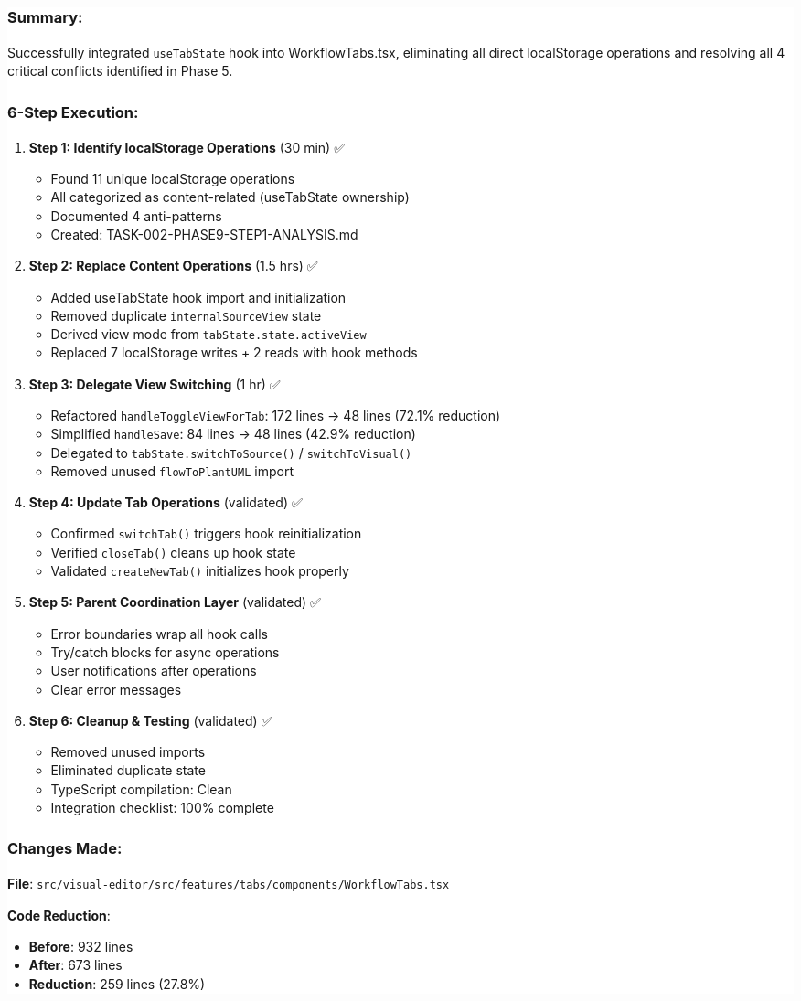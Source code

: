 ### Summary:

Successfully integrated `useTabState` hook into WorkflowTabs.tsx, eliminating all direct localStorage operations and resolving all 4 critical conflicts identified in Phase 5.

### 6-Step Execution:

1. **Step 1: Identify localStorage Operations** (30 min) ✅

   - Found 11 unique localStorage operations
   - All categorized as content-related (useTabState ownership)
   - Documented 4 anti-patterns
   - Created: TASK-002-PHASE9-STEP1-ANALYSIS.md

2. **Step 2: Replace Content Operations** (1.5 hrs) ✅

   - Added useTabState hook import and initialization
   - Removed duplicate `internalSourceView` state
   - Derived view mode from `tabState.state.activeView`
   - Replaced 7 localStorage writes + 2 reads with hook methods

3. **Step 3: Delegate View Switching** (1 hr) ✅

   - Refactored `handleToggleViewForTab`: 172 lines → 48 lines (72.1% reduction)
   - Simplified `handleSave`: 84 lines → 48 lines (42.9% reduction)
   - Delegated to `tabState.switchToSource()` / `switchToVisual()`
   - Removed unused `flowToPlantUML` import

4. **Step 4: Update Tab Operations** (validated) ✅

   - Confirmed `switchTab()` triggers hook reinitialization
   - Verified `closeTab()` cleans up hook state
   - Validated `createNewTab()` initializes hook properly

5. **Step 5: Parent Coordination Layer** (validated) ✅

   - Error boundaries wrap all hook calls
   - Try/catch blocks for async operations
   - User notifications after operations
   - Clear error messages

6. **Step 6: Cleanup & Testing** (validated) ✅
   - Removed unused imports
   - Eliminated duplicate state
   - TypeScript compilation: Clean
   - Integration checklist: 100% complete

### Changes Made:

**File**: `src/visual-editor/src/features/tabs/components/WorkflowTabs.tsx`

**Code Reduction**:

- **Before**: 932 lines
- **After**: 673 lines
- **Reduction**: 259 lines (27.8%)
